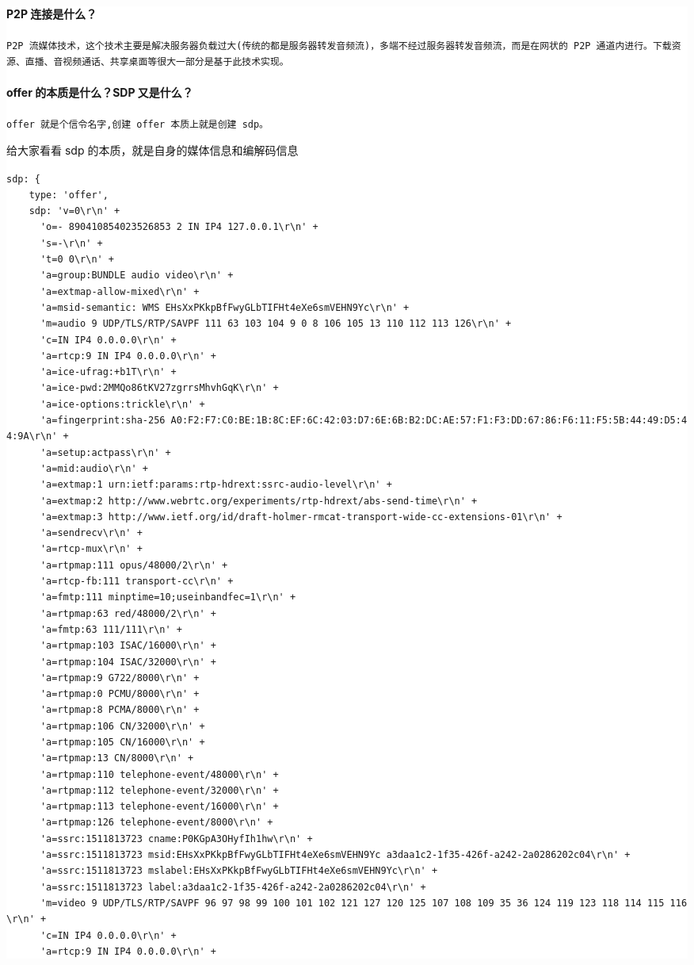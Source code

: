 #### P2P 连接是什么？

```
P2P 流媒体技术，这个技术主要是解决服务器负载过大(传统的都是服务器转发音频流)，多端不经过服务器转发音频流，而是在网状的 P2P 通道内进行。下载资源、直播、音视频通话、共享桌面等很大一部分是基于此技术实现。
```

#### offer 的本质是什么？SDP 又是什么？

```
offer 就是个信令名字,创建 offer 本质上就是创建 sdp。
```

给大家看看 sdp 的本质，就是自身的媒体信息和编解码信息

```
sdp: {
    type: 'offer',
    sdp: 'v=0\r\n' +
      'o=- 890410854023526853 2 IN IP4 127.0.0.1\r\n' +
      's=-\r\n' +
      't=0 0\r\n' +
      'a=group:BUNDLE audio video\r\n' +
      'a=extmap-allow-mixed\r\n' +
      'a=msid-semantic: WMS EHsXxPKkpBfFwyGLbTIFHt4eXe6smVEHN9Yc\r\n' +
      'm=audio 9 UDP/TLS/RTP/SAVPF 111 63 103 104 9 0 8 106 105 13 110 112 113 126\r\n' +
      'c=IN IP4 0.0.0.0\r\n' +
      'a=rtcp:9 IN IP4 0.0.0.0\r\n' +
      'a=ice-ufrag:+b1T\r\n' +
      'a=ice-pwd:2MMQo86tKV27zgrrsMhvhGqK\r\n' +
      'a=ice-options:trickle\r\n' +
      'a=fingerprint:sha-256 A0:F2:F7:C0:BE:1B:8C:EF:6C:42:03:D7:6E:6B:B2:DC:AE:57:F1:F3:DD:67:86:F6:11:F5:5B:44:49:D5:44:9A\r\n' +
      'a=setup:actpass\r\n' +
      'a=mid:audio\r\n' +
      'a=extmap:1 urn:ietf:params:rtp-hdrext:ssrc-audio-level\r\n' +
      'a=extmap:2 http://www.webrtc.org/experiments/rtp-hdrext/abs-send-time\r\n' +
      'a=extmap:3 http://www.ietf.org/id/draft-holmer-rmcat-transport-wide-cc-extensions-01\r\n' +
      'a=sendrecv\r\n' +
      'a=rtcp-mux\r\n' +
      'a=rtpmap:111 opus/48000/2\r\n' +
      'a=rtcp-fb:111 transport-cc\r\n' +
      'a=fmtp:111 minptime=10;useinbandfec=1\r\n' +
      'a=rtpmap:63 red/48000/2\r\n' +
      'a=fmtp:63 111/111\r\n' +
      'a=rtpmap:103 ISAC/16000\r\n' +
      'a=rtpmap:104 ISAC/32000\r\n' +
      'a=rtpmap:9 G722/8000\r\n' +
      'a=rtpmap:0 PCMU/8000\r\n' +
      'a=rtpmap:8 PCMA/8000\r\n' +
      'a=rtpmap:106 CN/32000\r\n' +
      'a=rtpmap:105 CN/16000\r\n' +
      'a=rtpmap:13 CN/8000\r\n' +
      'a=rtpmap:110 telephone-event/48000\r\n' +
      'a=rtpmap:112 telephone-event/32000\r\n' +
      'a=rtpmap:113 telephone-event/16000\r\n' +
      'a=rtpmap:126 telephone-event/8000\r\n' +
      'a=ssrc:1511813723 cname:P0KGpA3OHyfIh1hw\r\n' +
      'a=ssrc:1511813723 msid:EHsXxPKkpBfFwyGLbTIFHt4eXe6smVEHN9Yc a3daa1c2-1f35-426f-a242-2a0286202c04\r\n' +
      'a=ssrc:1511813723 mslabel:EHsXxPKkpBfFwyGLbTIFHt4eXe6smVEHN9Yc\r\n' +
      'a=ssrc:1511813723 label:a3daa1c2-1f35-426f-a242-2a0286202c04\r\n' +
      'm=video 9 UDP/TLS/RTP/SAVPF 96 97 98 99 100 101 102 121 127 120 125 107 108 109 35 36 124 119 123 118 114 115 116\r\n' +
      'c=IN IP4 0.0.0.0\r\n' +
      'a=rtcp:9 IN IP4 0.0.0.0\r\n' +
```